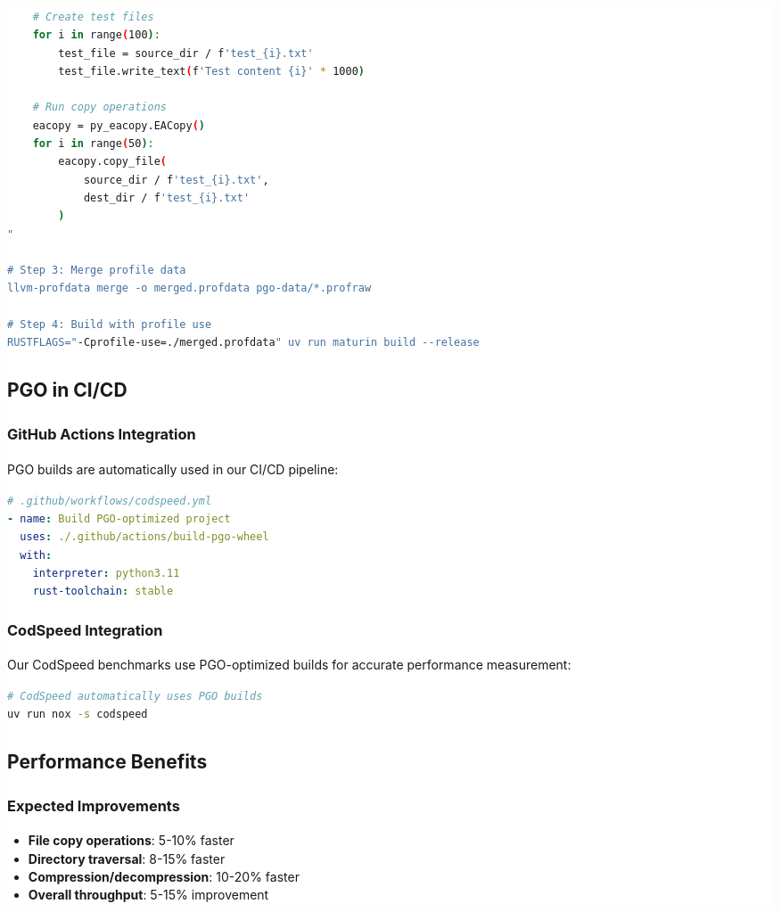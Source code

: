```bash
    # Create test files
    for i in range(100):
        test_file = source_dir / f'test_{i}.txt'
        test_file.write_text(f'Test content {i}' * 1000)
    
    # Run copy operations
    eacopy = py_eacopy.EACopy()
    for i in range(50):
        eacopy.copy_file(
            source_dir / f'test_{i}.txt',
            dest_dir / f'test_{i}.txt'
        )
"

# Step 3: Merge profile data
llvm-profdata merge -o merged.profdata pgo-data/*.profraw

# Step 4: Build with profile use
RUSTFLAGS="-Cprofile-use=./merged.profdata" uv run maturin build --release
```

## PGO in CI/CD

### GitHub Actions Integration

PGO builds are automatically used in our CI/CD pipeline:

```yaml
# .github/workflows/codspeed.yml
- name: Build PGO-optimized project
  uses: ./.github/actions/build-pgo-wheel
  with:
    interpreter: python3.11
    rust-toolchain: stable
```

### CodSpeed Integration

Our CodSpeed benchmarks use PGO-optimized builds for accurate performance measurement:

```bash
# CodSpeed automatically uses PGO builds
uv run nox -s codspeed
```

## Performance Benefits

### Expected Improvements

- **File copy operations**: 5-10% faster
- **Directory traversal**: 8-15% faster
- **Compression/decompression**: 10-20% faster
- **Overall throughput**: 5-15% improvement
